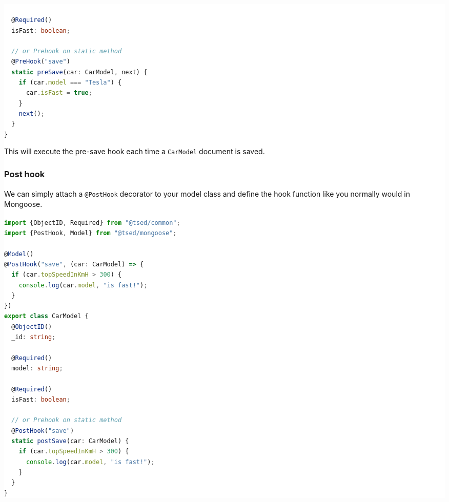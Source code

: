 ```typescript

  @Required()
  isFast: boolean;

  // or Prehook on static method
  @PreHook("save")
  static preSave(car: CarModel, next) {
    if (car.model === "Tesla") {
      car.isFast = true;
    }
    next();
  }
}
```

This will execute the pre-save hook each time a `CarModel` document is saved.

### Post hook

We can simply attach a `@PostHook` decorator to your model class and
define the hook function like you normally would in Mongoose.

```typescript
import {ObjectID, Required} from "@tsed/common";
import {PostHook, Model} from "@tsed/mongoose";

@Model()
@PostHook("save", (car: CarModel) => {
  if (car.topSpeedInKmH > 300) {
    console.log(car.model, "is fast!");
  }
})
export class CarModel {
  @ObjectID()
  _id: string;

  @Required()
  model: string;

  @Required()
  isFast: boolean;

  // or Prehook on static method
  @PostHook("save")
  static postSave(car: CarModel) {
    if (car.topSpeedInKmH > 300) {
      console.log(car.model, "is fast!");
    }
  }
}
```
